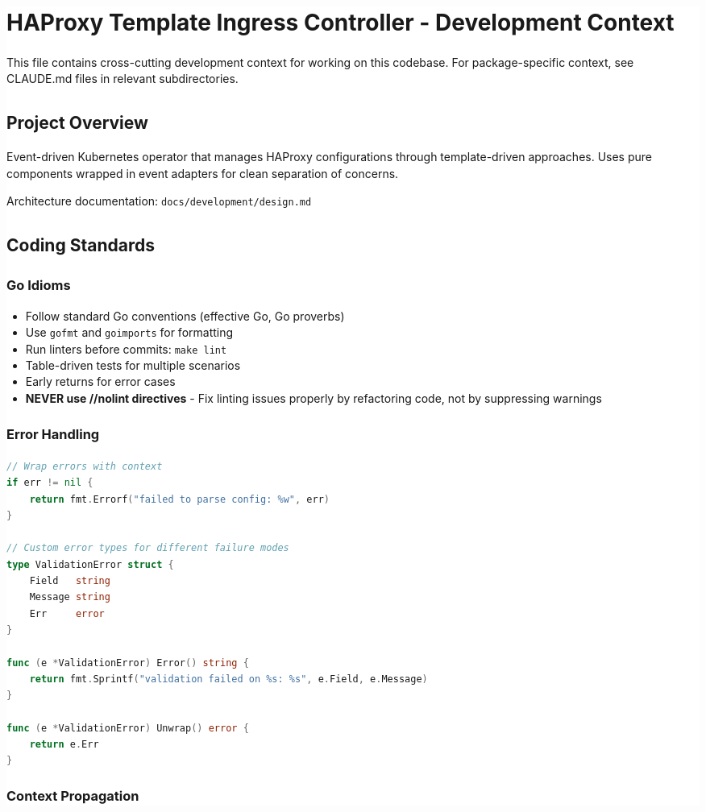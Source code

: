 # HAProxy Template Ingress Controller - Development Context

This file contains cross-cutting development context for working on this codebase. For package-specific context, see CLAUDE.md files in relevant subdirectories.

## Project Overview

Event-driven Kubernetes operator that manages HAProxy configurations through template-driven approaches. Uses pure components wrapped in event adapters for clean separation of concerns.

Architecture documentation: `docs/development/design.md`

## Coding Standards

### Go Idioms

- Follow standard Go conventions (effective Go, Go proverbs)
- Use `gofmt` and `goimports` for formatting
- Run linters before commits: `make lint`
- Table-driven tests for multiple scenarios
- Early returns for error cases
- **NEVER use //nolint directives** - Fix linting issues properly by refactoring code, not by suppressing warnings

### Error Handling

```go
// Wrap errors with context
if err != nil {
    return fmt.Errorf("failed to parse config: %w", err)
}

// Custom error types for different failure modes
type ValidationError struct {
    Field   string
    Message string
    Err     error
}

func (e *ValidationError) Error() string {
    return fmt.Sprintf("validation failed on %s: %s", e.Field, e.Message)
}

func (e *ValidationError) Unwrap() error {
    return e.Err
}
```

### Context Propagation
